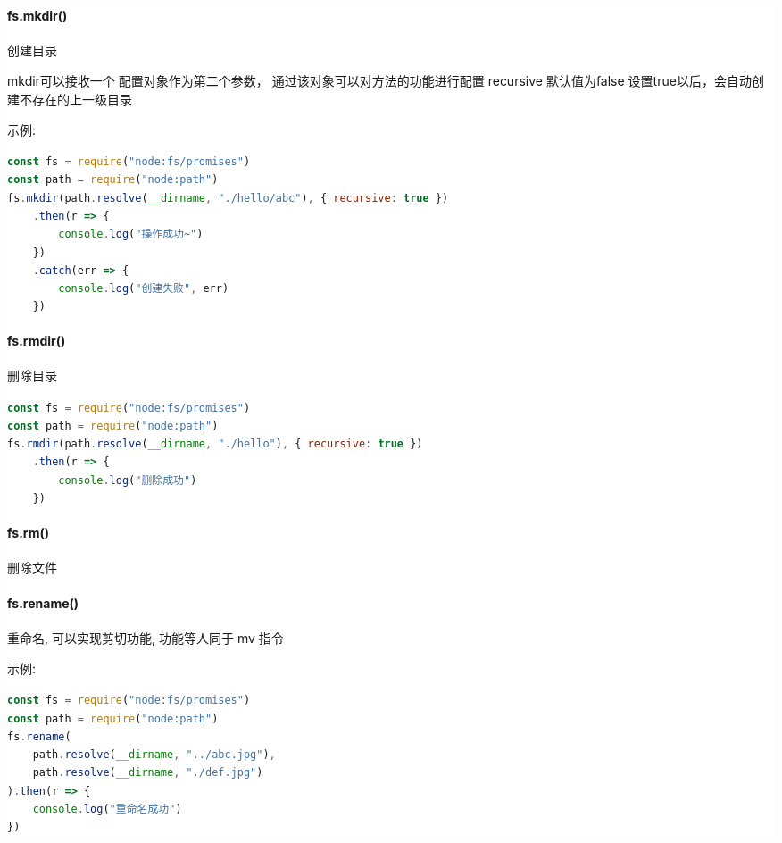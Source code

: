 

#### fs.mkdir() 

创建目录

mkdir可以接收一个 配置对象作为第二个参数，
通过该对象可以对方法的功能进行配置
recursive 默认值为false
设置true以后，会自动创建不存在的上一级目录

示例:

```javascript
const fs = require("node:fs/promises")
const path = require("node:path")
fs.mkdir(path.resolve(__dirname, "./hello/abc"), { recursive: true })
    .then(r => {
        console.log("操作成功~")
    })
    .catch(err => {
        console.log("创建失败", err)
    })
```



#### fs.rmdir() 

删除目录

```javascript
const fs = require("node:fs/promises")
const path = require("node:path")
fs.rmdir(path.resolve(__dirname, "./hello"), { recursive: true })
    .then(r => {
        console.log("删除成功")
    })
```



#### fs.rm() 

删除文件



#### fs.rename() 

重命名, 可以实现剪切功能, 功能等人同于 mv 指令

示例:

```javascript
const fs = require("node:fs/promises")
const path = require("node:path")
fs.rename(
    path.resolve(__dirname, "../abc.jpg"),
    path.resolve(__dirname, "./def.jpg")
).then(r => {
    console.log("重命名成功")
})
```

